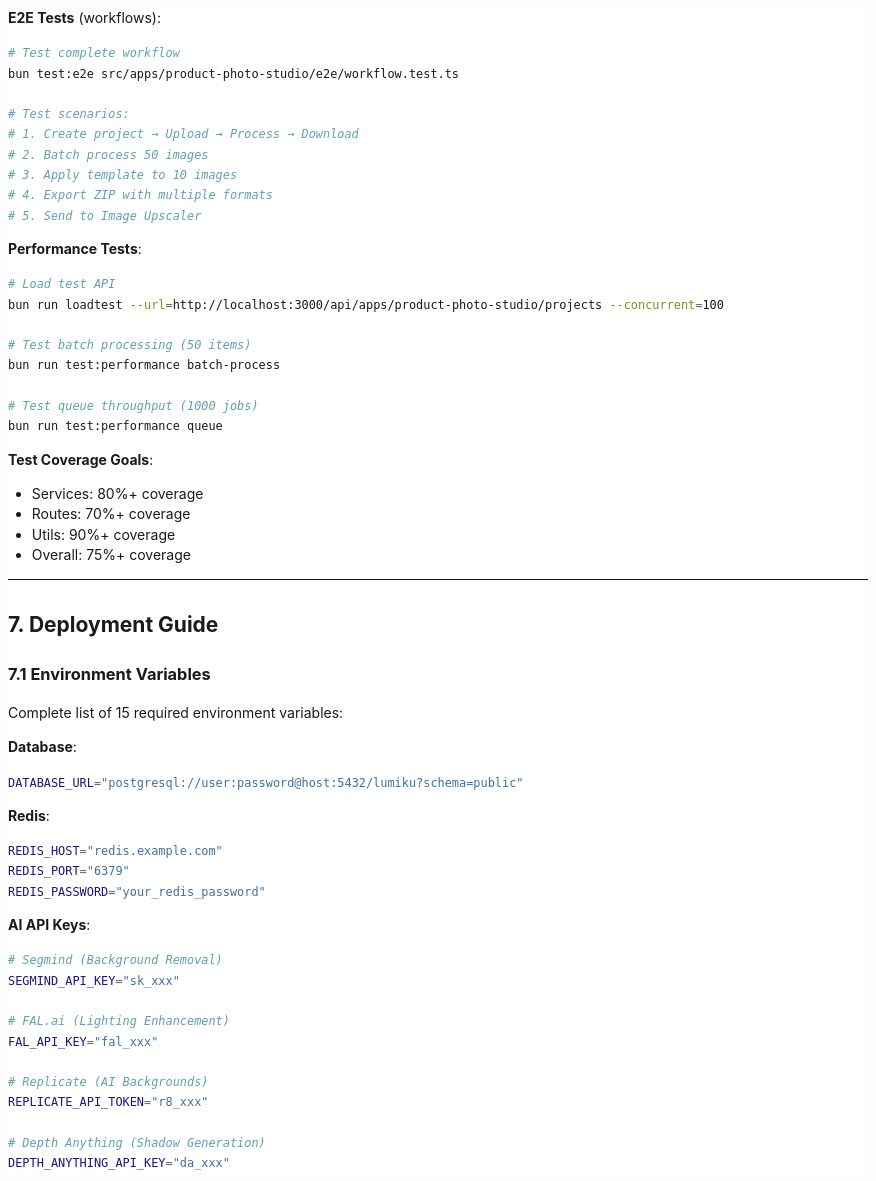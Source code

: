 **E2E Tests** (workflows):
```bash
# Test complete workflow
bun test:e2e src/apps/product-photo-studio/e2e/workflow.test.ts

# Test scenarios:
# 1. Create project → Upload → Process → Download
# 2. Batch process 50 images
# 3. Apply template to 10 images
# 4. Export ZIP with multiple formats
# 5. Send to Image Upscaler
```

**Performance Tests**:
```bash
# Load test API
bun run loadtest --url=http://localhost:3000/api/apps/product-photo-studio/projects --concurrent=100

# Test batch processing (50 items)
bun run test:performance batch-process

# Test queue throughput (1000 jobs)
bun run test:performance queue
```

**Test Coverage Goals**:
- Services: 80%+ coverage
- Routes: 70%+ coverage
- Utils: 90%+ coverage
- Overall: 75%+ coverage

---

## 7. Deployment Guide

### 7.1 Environment Variables

Complete list of 15 required environment variables:

**Database**:
```bash
DATABASE_URL="postgresql://user:password@host:5432/lumiku?schema=public"
```

**Redis**:
```bash
REDIS_HOST="redis.example.com"
REDIS_PORT="6379"
REDIS_PASSWORD="your_redis_password"
```

**AI API Keys**:
```bash
# Segmind (Background Removal)
SEGMIND_API_KEY="sk_xxx"

# FAL.ai (Lighting Enhancement)
FAL_API_KEY="fal_xxx"

# Replicate (AI Backgrounds)
REPLICATE_API_TOKEN="r8_xxx"

# Depth Anything (Shadow Generation)
DEPTH_ANYTHING_API_KEY="da_xxx"
```
